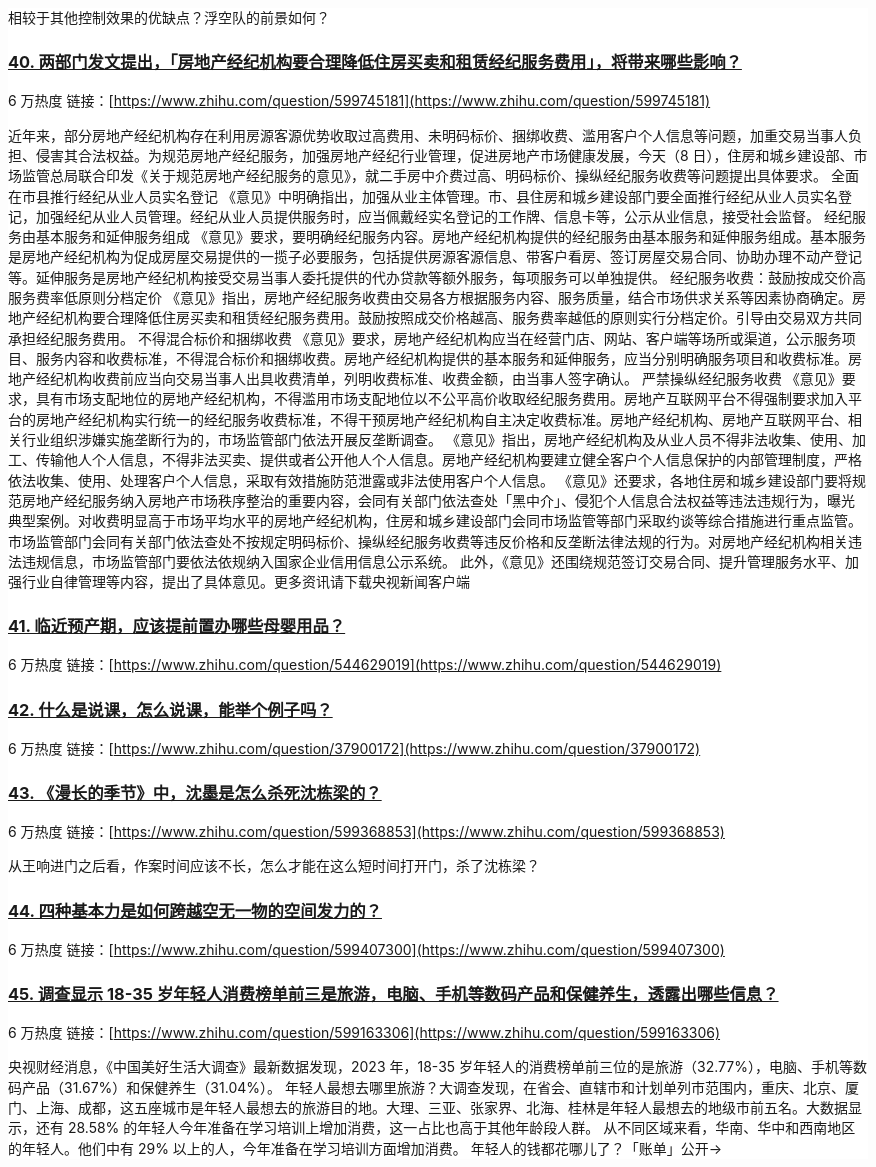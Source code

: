 相较于其他控制效果的优缺点？浮空队的前景如何？

### [40. 两部门发文提出，「房地产经纪机构要合理降低住房买卖和租赁经纪服务费用」，将带来哪些影响？](https://www.zhihu.com/question/599745181)
6 万热度 链接：[https://www.zhihu.com/question/599745181](https://www.zhihu.com/question/599745181)

近年来，部分房地产经纪机构存在利用房源客源优势收取过高费用、未明码标价、捆绑收费、滥用客户个人信息等问题，加重交易当事人负担、侵害其合法权益。为规范房地产经纪服务，加强房地产经纪行业管理，促进房地产市场健康发展，今天（8 日），住房和城乡建设部、市场监管总局联合印发《关于规范房地产经纪服务的意见》，就二手房中介费过高、明码标价、操纵经纪服务收费等问题提出具体要求。 全面在市县推行经纪从业人员实名登记 《意见》中明确指出，加强从业主体管理。市、县住房和城乡建设部门要全面推行经纪从业人员实名登记，加强经纪从业人员管理。经纪从业人员提供服务时，应当佩戴经实名登记的工作牌、信息卡等，公示从业信息，接受社会监督。 经纪服务由基本服务和延伸服务组成 《意见》要求，要明确经纪服务内容。房地产经纪机构提供的经纪服务由基本服务和延伸服务组成。基本服务是房地产经纪机构为促成房屋交易提供的一揽子必要服务，包括提供房源客源信息、带客户看房、签订房屋交易合同、协助办理不动产登记等。延伸服务是房地产经纪机构接受交易当事人委托提供的代办贷款等额外服务，每项服务可以单独提供。 经纪服务收费：鼓励按成交价高服务费率低原则分档定价 《意见》指出，房地产经纪服务收费由交易各方根据服务内容、服务质量，结合市场供求关系等因素协商确定。房地产经纪机构要合理降低住房买卖和租赁经纪服务费用。鼓励按照成交价格越高、服务费率越低的原则实行分档定价。引导由交易双方共同承担经纪服务费用。 不得混合标价和捆绑收费 《意见》要求，房地产经纪机构应当在经营门店、网站、客户端等场所或渠道，公示服务项目、服务内容和收费标准，不得混合标价和捆绑收费。房地产经纪机构提供的基本服务和延伸服务，应当分别明确服务项目和收费标准。房地产经纪机构收费前应当向交易当事人出具收费清单，列明收费标准、收费金额，由当事人签字确认。 严禁操纵经纪服务收费 《意见》要求，具有市场支配地位的房地产经纪机构，不得滥用市场支配地位以不公平高价收取经纪服务费用。房地产互联网平台不得强制要求加入平台的房地产经纪机构实行统一的经纪服务收费标准，不得干预房地产经纪机构自主决定收费标准。房地产经纪机构、房地产互联网平台、相关行业组织涉嫌实施垄断行为的，市场监管部门依法开展反垄断调查。 《意见》指出，房地产经纪机构及从业人员不得非法收集、使用、加工、传输他人个人信息，不得非法买卖、提供或者公开他人个人信息。房地产经纪机构要建立健全客户个人信息保护的内部管理制度，严格依法收集、使用、处理客户个人信息，采取有效措施防范泄露或非法使用客户个人信息。 《意见》还要求，各地住房和城乡建设部门要将规范房地产经纪服务纳入房地产市场秩序整治的重要内容，会同有关部门依法查处「黑中介」、侵犯个人信息合法权益等违法违规行为，曝光典型案例。对收费明显高于市场平均水平的房地产经纪机构，住房和城乡建设部门会同市场监管等部门采取约谈等综合措施进行重点监管。市场监管部门会同有关部门依法查处不按规定明码标价、操纵经纪服务收费等违反价格和反垄断法律法规的行为。对房地产经纪机构相关违法违规信息，市场监管部门要依法依规纳入国家企业信用信息公示系统。 此外，《意见》还围绕规范签订交易合同、提升管理服务水平、加强行业自律管理等内容，提出了具体意见。更多资讯请下载央视新闻客户端

### [41. 临近预产期，应该提前置办哪些母婴用品？](https://www.zhihu.com/question/544629019)
6 万热度 链接：[https://www.zhihu.com/question/544629019](https://www.zhihu.com/question/544629019)



### [42. 什么是说课，怎么说课，能举个例子吗？](https://www.zhihu.com/question/37900172)
6 万热度 链接：[https://www.zhihu.com/question/37900172](https://www.zhihu.com/question/37900172)



### [43. 《漫长的季节》中，沈墨是怎么杀死沈栋梁的？](https://www.zhihu.com/question/599368853)
6 万热度 链接：[https://www.zhihu.com/question/599368853](https://www.zhihu.com/question/599368853)

从王响进门之后看，作案时间应该不长，怎么才能在这么短时间打开门，杀了沈栋梁？

### [44. 四种基本力是如何跨越空无一物的空间发力的？](https://www.zhihu.com/question/599407300)
6 万热度 链接：[https://www.zhihu.com/question/599407300](https://www.zhihu.com/question/599407300)



### [45. 调查显示 18-35 岁年轻人消费榜单前三是旅游，电脑、手机等数码产品和保健养生，透露出哪些信息？](https://www.zhihu.com/question/599163306)
6 万热度 链接：[https://www.zhihu.com/question/599163306](https://www.zhihu.com/question/599163306)

央视财经消息，《中国美好生活大调查》最新数据发现，2023 年，18-35 岁年轻人的消费榜单前三位的是旅游（32.77%），电脑、手机等数码产品（31.67%）和保健养生（31.04%）。 年轻人最想去哪里旅游？大调查发现，在省会、直辖市和计划单列市范围内，重庆、北京、厦门、上海、成都，这五座城市是年轻人最想去的旅游目的地。大理、三亚、张家界、北海、桂林是年轻人最想去的地级市前五名。大数据显示，还有 28.58% 的年轻人今年准备在学习培训上增加消费，这一占比也高于其他年龄段人群。 从不同区域来看，华南、华中和西南地区的年轻人。他们中有 29% 以上的人，今年准备在学习培训方面增加消费。 年轻人的钱都花哪儿了？「账单」公开→
